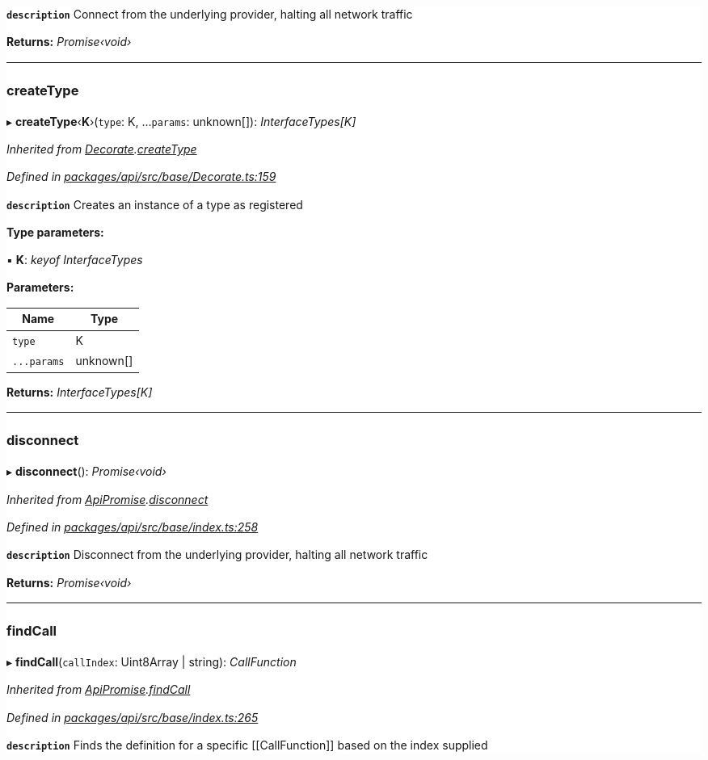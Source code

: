 **`description`** Connect from the underlying provider, halting all network traffic

**Returns:** *Promise‹void›*

___

###  createType

▸ **createType**‹**K**›(`type`: K, ...`params`: unknown[]): *InterfaceTypes[K]*

*Inherited from [Decorate](_packages_api_src_base_decorate_.decorate.md).[createType](_packages_api_src_base_decorate_.decorate.md#createtype)*

*Defined in [packages/api/src/base/Decorate.ts:159](https://github.com/polkadot-js/api/blob/172143f2e/packages/api/src/base/Decorate.ts#L159)*

**`description`** Creates an instance of a type as registered

**Type parameters:**

▪ **K**: *keyof InterfaceTypes*

**Parameters:**

Name | Type |
------ | ------ |
`type` | K |
`...params` | unknown[] |

**Returns:** *InterfaceTypes[K]*

___

###  disconnect

▸ **disconnect**(): *Promise‹void›*

*Inherited from [ApiPromise](_packages_api_src_promise_api_.apipromise.md).[disconnect](_packages_api_src_promise_api_.apipromise.md#disconnect)*

*Defined in [packages/api/src/base/index.ts:258](https://github.com/polkadot-js/api/blob/172143f2e/packages/api/src/base/index.ts#L258)*

**`description`** Disconnect from the underlying provider, halting all network traffic

**Returns:** *Promise‹void›*

___

###  findCall

▸ **findCall**(`callIndex`: Uint8Array | string): *CallFunction*

*Inherited from [ApiPromise](_packages_api_src_promise_api_.apipromise.md).[findCall](_packages_api_src_promise_api_.apipromise.md#findcall)*

*Defined in [packages/api/src/base/index.ts:265](https://github.com/polkadot-js/api/blob/172143f2e/packages/api/src/base/index.ts#L265)*

**`description`** Finds the definition for a specific [[CallFunction]] based on the index supplied
